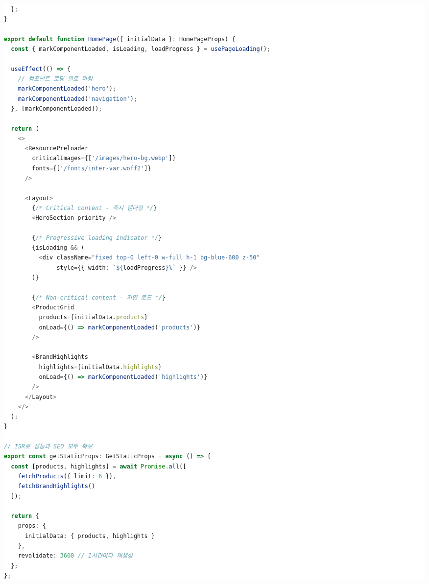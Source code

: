 ```typescript
  };
}

export default function HomePage({ initialData }: HomePageProps) {
  const { markComponentLoaded, isLoading, loadProgress } = usePageLoading();

  useEffect(() => {
    // 컴포넌트 로딩 완료 마킹
    markComponentLoaded('hero');
    markComponentLoaded('navigation');
  }, [markComponentLoaded]);

  return (
    <>
      <ResourcePreloader
        criticalImages={['/images/hero-bg.webp']}
        fonts={['/fonts/inter-var.woff2']}
      />
      
      <Layout>
        {/* Critical content - 즉시 렌더링 */}
        <HeroSection priority />
        
        {/* Progressive loading indicator */}
        {isLoading && (
          <div className="fixed top-0 left-0 w-full h-1 bg-blue-600 z-50"
               style={{ width: `${loadProgress}%` }} />
        )}
        
        {/* Non-critical content - 지연 로드 */}
        <ProductGrid 
          products={initialData.products}
          onLoad={() => markComponentLoaded('products')}
        />
        
        <BrandHighlights 
          highlights={initialData.highlights}
          onLoad={() => markComponentLoaded('highlights')}
        />
      </Layout>
    </>
  );
}

// ISR로 성능과 SEO 모두 확보
export const getStaticProps: GetStaticProps = async () => {
  const [products, highlights] = await Promise.all([
    fetchProducts({ limit: 6 }),
    fetchBrandHighlights()
  ]);

  return {
    props: {
      initialData: { products, highlights }
    },
    revalidate: 3600 // 1시간마다 재생성
  };
};
```
